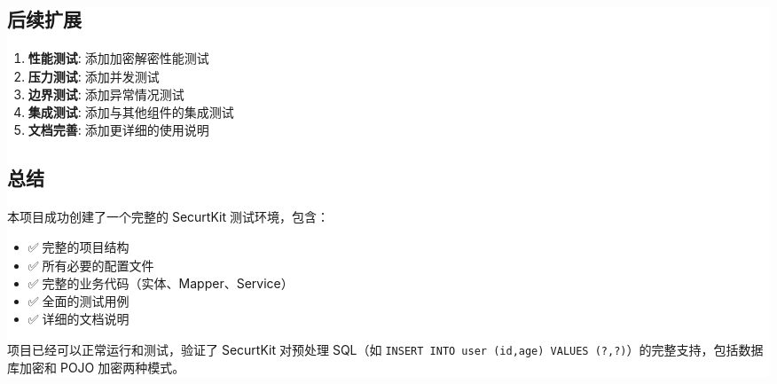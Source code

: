 ## 后续扩展

1. **性能测试**: 添加加密解密性能测试
2. **压力测试**: 添加并发测试
3. **边界测试**: 添加异常情况测试
4. **集成测试**: 添加与其他组件的集成测试
5. **文档完善**: 添加更详细的使用说明

## 总结

本项目成功创建了一个完整的 SecurtKit 测试环境，包含：

- ✅ 完整的项目结构
- ✅ 所有必要的配置文件
- ✅ 完整的业务代码（实体、Mapper、Service）
- ✅ 全面的测试用例
- ✅ 详细的文档说明

项目已经可以正常运行和测试，验证了 SecurtKit 对预处理 SQL（如 `INSERT INTO user (id,age) VALUES (?,?)`）的完整支持，包括数据库加密和 POJO 加密两种模式。 